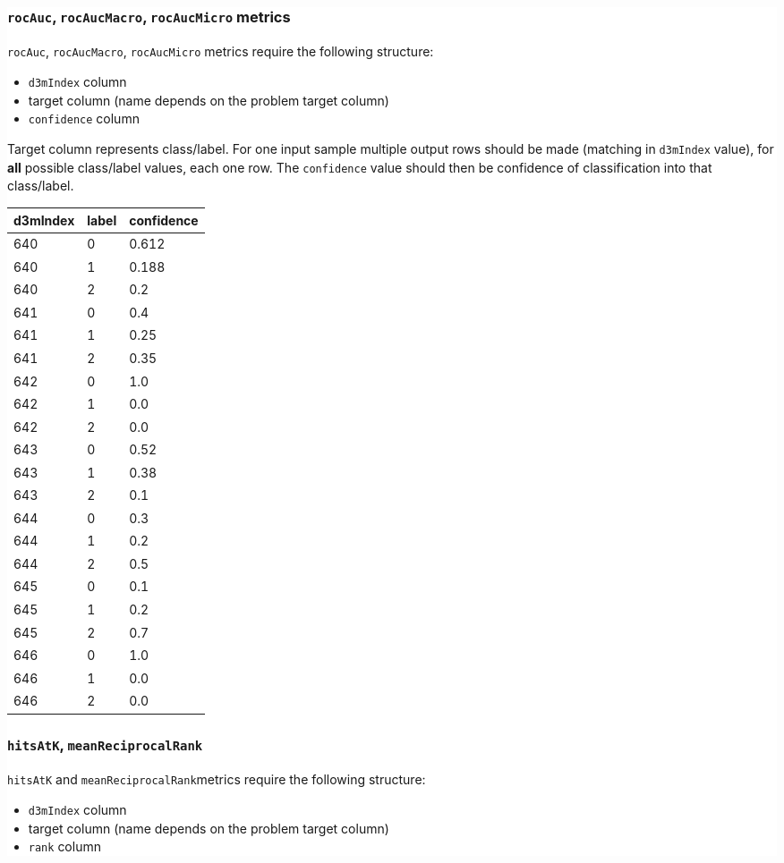 ### `rocAuc`, `rocAucMacro`, `rocAucMicro` metrics

`rocAuc`, `rocAucMacro`, `rocAucMicro` metrics require the following structure:
 * `d3mIndex` column
 * target column (name depends on the problem target column)
 * `confidence` column

Target column represents class/label. For one input sample multiple output rows should be made (matching in `d3mIndex` value),
for **all** possible class/label values, each one row. The `confidence` value should then be confidence of classification
into that class/label.

| d3mIndex | label | confidence |
|----------|-------|------------|
| 640      | 0     | 0.612      |
| 640      | 1     | 0.188      |
| 640      | 2     | 0.2        |
| 641      | 0     | 0.4        |
| 641      | 1     | 0.25       |
| 641      | 2     | 0.35       |
| 642      | 0     | 1.0        |
| 642      | 1     | 0.0        |
| 642      | 2     | 0.0        |
| 643      | 0     | 0.52       |
| 643      | 1     | 0.38       |
| 643      | 2     | 0.1        |
| 644      | 0     | 0.3        |
| 644      | 1     | 0.2        |
| 644      | 2     | 0.5        |
| 645      | 0     | 0.1        |
| 645      | 1     | 0.2        |
| 645      | 2     | 0.7        |
| 646      | 0     | 1.0        |
| 646      | 1     | 0.0        |
| 646      | 2     | 0.0        |

### `hitsAtK`, `meanReciprocalRank`
`hitsAtK` and `meanReciprocalRank`metrics require the following structure:
* `d3mIndex` column
* target column (name depends on the problem target column)
* `rank` column
